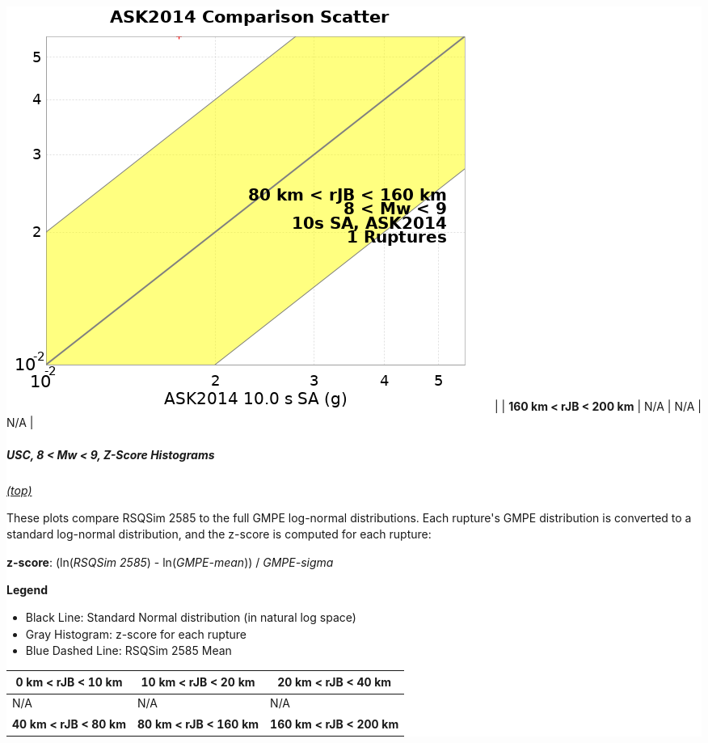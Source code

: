 ![Scatter Plot](resources/USC_mag_8_9_dist_80_160_10s_ASK2014_scatter.png) |
| **160 km < rJB < 200 km** | N/A | N/A | N/A |
##### USC, 8 < Mw < 9, Z-Score Histograms
*[(top)](#table-of-contents)*

These plots compare RSQSim 2585 to the full GMPE log-normal distributions. Each rupture's GMPE distribution is converted to a standard log-normal distribution, and the z-score is computed for each rupture:

**z-score**: (ln(*RSQSim 2585*) - ln(*GMPE-mean*)) / *GMPE-sigma*

**Legend**
* Black Line: Standard Normal distribution (in natural log space)
* Gray Histogram: z-score for each rupture
* Blue Dashed Line: RSQSim 2585 Mean

| **0 km < rJB < 10 km** | **10 km < rJB < 20 km** | **20 km < rJB < 40 km** |
|-----|-----|-----|
| N/A | N/A | N/A |
| **40 km < rJB < 80 km** | **80 km < rJB < 160 km** | **160 km < rJB < 200 km** |